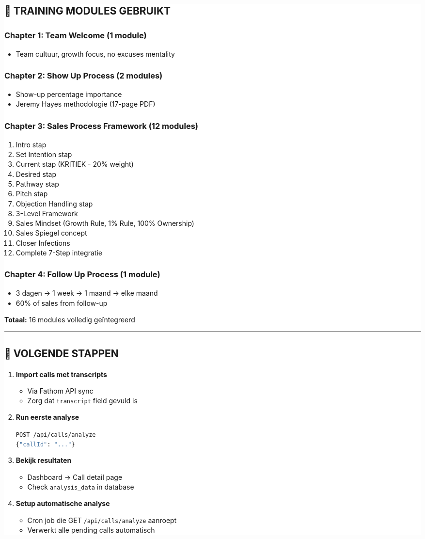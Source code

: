 
## 🎯 TRAINING MODULES GEBRUIKT

### Chapter 1: Team Welcome (1 module)
- Team cultuur, growth focus, no excuses mentality

### Chapter 2: Show Up Process (2 modules)
- Show-up percentage importance
- Jeremy Hayes methodologie (17-page PDF)

### Chapter 3: Sales Process Framework (12 modules)
1. Intro stap
2. Set Intention stap
3. Current stap (KRITIEK - 20% weight)
4. Desired stap
5. Pathway stap
6. Pitch stap
7. Objection Handling stap
8. 3-Level Framework
9. Sales Mindset (Growth Rule, 1% Rule, 100% Ownership)
10. Sales Spiegel concept
11. Closer Infections
12. Complete 7-Step integratie

### Chapter 4: Follow Up Process (1 module)
- 3 dagen → 1 week → 1 maand → elke maand
- 60% of sales from follow-up

**Totaal:** 16 modules volledig geïntegreerd

---

## 📝 VOLGENDE STAPPEN

1. **Import calls met transcripts**
   - Via Fathom API sync
   - Zorg dat `transcript` field gevuld is

2. **Run eerste analyse**
   ```bash
   POST /api/calls/analyze
   {"callId": "..."}
   ```

3. **Bekijk resultaten**
   - Dashboard → Call detail page
   - Check `analysis_data` in database

4. **Setup automatische analyse**
   - Cron job die GET `/api/calls/analyze` aanroept
   - Verwerkt alle pending calls automatisch
